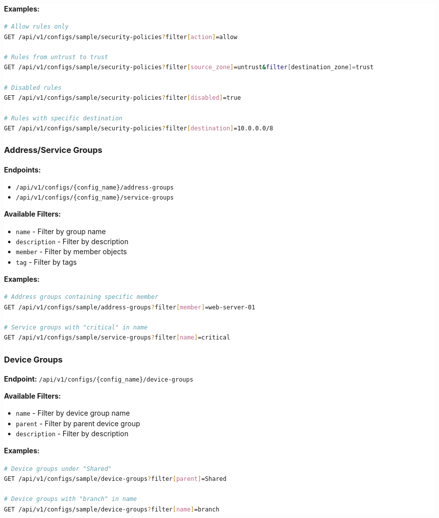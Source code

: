 **Examples:**
```bash
# Allow rules only
GET /api/v1/configs/sample/security-policies?filter[action]=allow

# Rules from untrust to trust
GET /api/v1/configs/sample/security-policies?filter[source_zone]=untrust&filter[destination_zone]=trust

# Disabled rules
GET /api/v1/configs/sample/security-policies?filter[disabled]=true

# Rules with specific destination
GET /api/v1/configs/sample/security-policies?filter[destination]=10.0.0.0/8
```

### Address/Service Groups

**Endpoints:** 
- `/api/v1/configs/{config_name}/address-groups`
- `/api/v1/configs/{config_name}/service-groups`

**Available Filters:**
- `name` - Filter by group name
- `description` - Filter by description
- `member` - Filter by member objects
- `tag` - Filter by tags

**Examples:**
```bash
# Address groups containing specific member
GET /api/v1/configs/sample/address-groups?filter[member]=web-server-01

# Service groups with "critical" in name
GET /api/v1/configs/sample/service-groups?filter[name]=critical
```

### Device Groups

**Endpoint:** `/api/v1/configs/{config_name}/device-groups`

**Available Filters:**
- `name` - Filter by device group name
- `parent` - Filter by parent device group
- `description` - Filter by description

**Examples:**
```bash
# Device groups under "Shared"
GET /api/v1/configs/sample/device-groups?filter[parent]=Shared

# Device groups with "branch" in name
GET /api/v1/configs/sample/device-groups?filter[name]=branch
```
